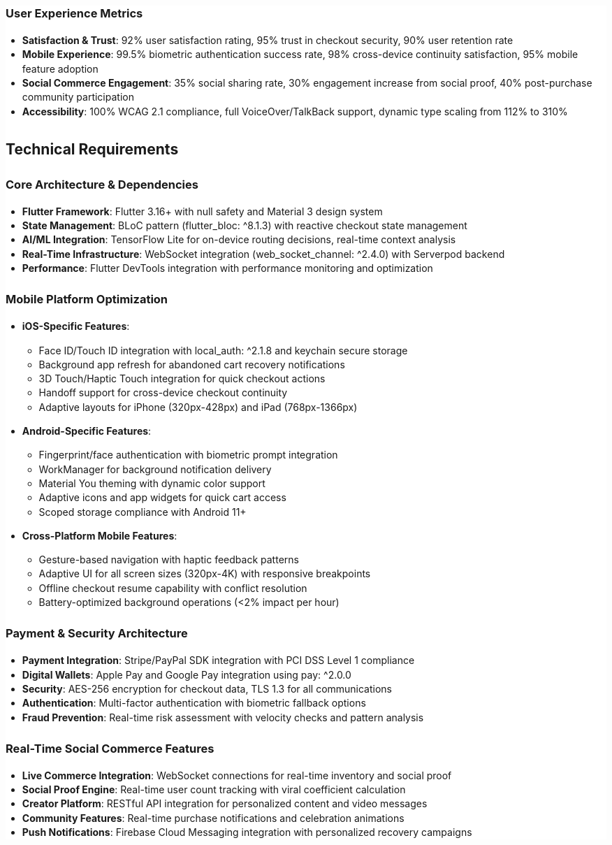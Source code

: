 ### User Experience Metrics
- **Satisfaction & Trust**: 92% user satisfaction rating, 95% trust in checkout security, 90% user retention rate
- **Mobile Experience**: 99.5% biometric authentication success rate, 98% cross-device continuity satisfaction, 95% mobile feature adoption
- **Social Commerce Engagement**: 35% social sharing rate, 30% engagement increase from social proof, 40% post-purchase community participation
- **Accessibility**: 100% WCAG 2.1 compliance, full VoiceOver/TalkBack support, dynamic type scaling from 112% to 310%

## Technical Requirements

### Core Architecture & Dependencies
- **Flutter Framework**: Flutter 3.16+ with null safety and Material 3 design system
- **State Management**: BLoC pattern (flutter_bloc: ^8.1.3) with reactive checkout state management
- **AI/ML Integration**: TensorFlow Lite for on-device routing decisions, real-time context analysis
- **Real-Time Infrastructure**: WebSocket integration (web_socket_channel: ^2.4.0) with Serverpod backend
- **Performance**: Flutter DevTools integration with performance monitoring and optimization

### Mobile Platform Optimization
- **iOS-Specific Features**:
  - Face ID/Touch ID integration with local_auth: ^2.1.8 and keychain secure storage
  - Background app refresh for abandoned cart recovery notifications
  - 3D Touch/Haptic Touch integration for quick checkout actions
  - Handoff support for cross-device checkout continuity
  - Adaptive layouts for iPhone (320px-428px) and iPad (768px-1366px)

- **Android-Specific Features**:
  - Fingerprint/face authentication with biometric prompt integration
  - WorkManager for background notification delivery
  - Material You theming with dynamic color support
  - Adaptive icons and app widgets for quick cart access
  - Scoped storage compliance with Android 11+

- **Cross-Platform Mobile Features**:
  - Gesture-based navigation with haptic feedback patterns
  - Adaptive UI for all screen sizes (320px-4K) with responsive breakpoints
  - Offline checkout resume capability with conflict resolution
  - Battery-optimized background operations (<2% impact per hour)

### Payment & Security Architecture
- **Payment Integration**: Stripe/PayPal SDK integration with PCI DSS Level 1 compliance
- **Digital Wallets**: Apple Pay and Google Pay integration using pay: ^2.0.0
- **Security**: AES-256 encryption for checkout data, TLS 1.3 for all communications
- **Authentication**: Multi-factor authentication with biometric fallback options
- **Fraud Prevention**: Real-time risk assessment with velocity checks and pattern analysis

### Real-Time Social Commerce Features
- **Live Commerce Integration**: WebSocket connections for real-time inventory and social proof
- **Social Proof Engine**: Real-time user count tracking with viral coefficient calculation
- **Creator Platform**: RESTful API integration for personalized content and video messages
- **Community Features**: Real-time purchase notifications and celebration animations
- **Push Notifications**: Firebase Cloud Messaging integration with personalized recovery campaigns
